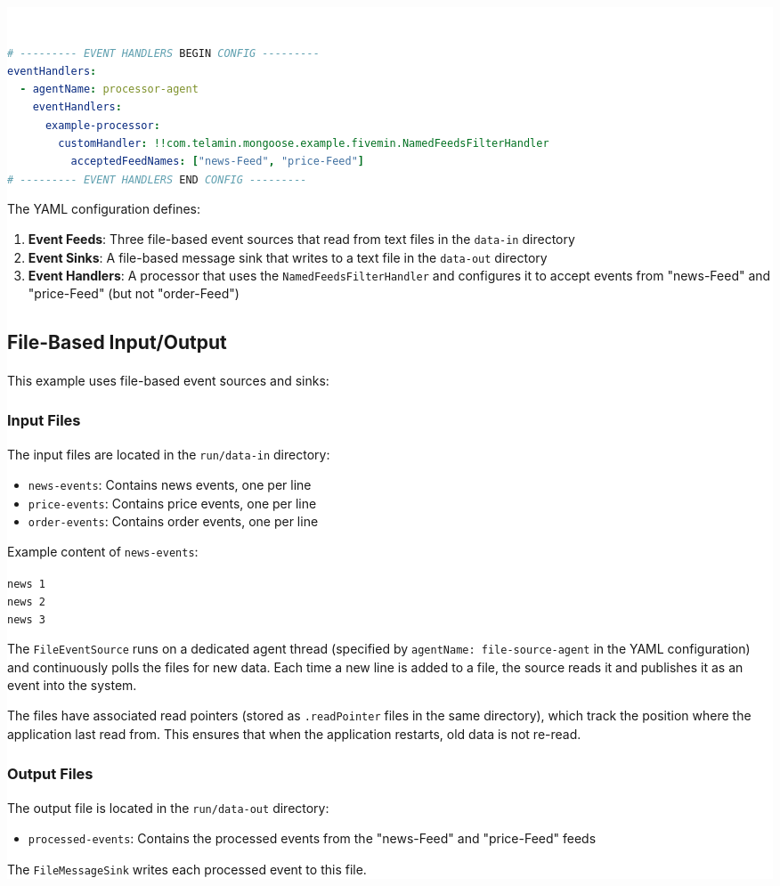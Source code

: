```yaml


# --------- EVENT HANDLERS BEGIN CONFIG ---------
eventHandlers:
  - agentName: processor-agent
    eventHandlers:
      example-processor:
        customHandler: !!com.telamin.mongoose.example.fivemin.NamedFeedsFilterHandler
          acceptedFeedNames: ["news-Feed", "price-Feed"]
# --------- EVENT HANDLERS END CONFIG ---------
```

The YAML configuration defines:

1. **Event Feeds**: Three file-based event sources that read from text files in the `data-in` directory
2. **Event Sinks**: A file-based message sink that writes to a text file in the `data-out` directory
3. **Event Handlers**: A processor that uses the `NamedFeedsFilterHandler` and configures it to accept events from "news-Feed" and "price-Feed" (but not "order-Feed")

## File-Based Input/Output

This example uses file-based event sources and sinks:

### Input Files

The input files are located in the `run/data-in` directory:

- `news-events`: Contains news events, one per line
- `price-events`: Contains price events, one per line
- `order-events`: Contains order events, one per line

Example content of `news-events`:
```
news 1
news 2
news 3
```

The `FileEventSource` runs on a dedicated agent thread (specified by `agentName: file-source-agent` in the YAML configuration) and continuously polls the files for new data. Each time a new line is added to a file, the source reads it and publishes it as an event into the system.

The files have associated read pointers (stored as `.readPointer` files in the same directory), which track the position where the application last read from. This ensures that when the application restarts, old data is not re-read.

### Output Files

The output file is located in the `run/data-out` directory:

- `processed-events`: Contains the processed events from the "news-Feed" and "price-Feed" feeds

The `FileMessageSink` writes each processed event to this file.
